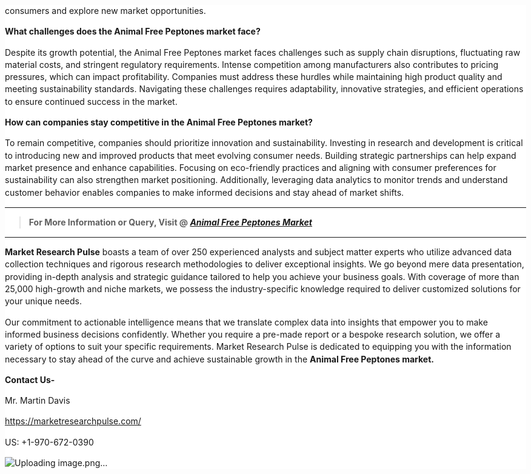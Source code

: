 consumers and explore new market opportunities.</p><p><strong>What challenges does the Animal Free Peptones market face?</strong></p><p>Despite its growth potential, the Animal Free Peptones market faces challenges such as supply chain disruptions, fluctuating raw material costs, and stringent regulatory requirements. Intense competition among manufacturers also contributes to pricing pressures, which can impact profitability. Companies must address these hurdles while maintaining high product quality and meeting sustainability standards. Navigating these challenges requires adaptability, innovative strategies, and efficient operations to ensure continued success in the market.</p><p><strong>How can companies stay competitive in the Animal Free Peptones market?</strong></p><p>To remain competitive, companies should prioritize innovation and sustainability. Investing in research and development is critical to introducing new and improved products that meet evolving consumer needs. Building strategic partnerships can help expand market presence and enhance capabilities. Focusing on eco-friendly practices and aligning with consumer preferences for sustainability can also strengthen market positioning. Additionally, leveraging data analytics to monitor trends and understand customer behavior enables companies to make informed decisions and stay ahead of market shifts.</p><hr /><blockquote><p><strong>For More Information or Query, Visit @&nbsp;<em><a href="https://marketresearchpulse.com/report/79995/animal-free-peptones-market?utm_source=Linkedin&utm_medium=027">Animal Free Peptones Market</a></em></strong></p></blockquote><hr /><p><strong>Market Research Pulse</strong> boasts a team of over 250 experienced analysts and subject matter experts who utilize advanced data collection techniques and rigorous research methodologies to deliver exceptional insights. We go beyond mere data presentation, providing in-depth analysis and strategic guidance tailored to help you achieve your business goals. With coverage of more than 25,000 high-growth and niche markets, we possess the industry-specific knowledge required to deliver customized solutions for your unique needs.</p><p>Our commitment to actionable intelligence means that we translate complex data into insights that empower you to make informed business decisions confidently. Whether you require a pre-made report or a bespoke research solution, we offer a variety of options to suit your specific requirements. Market Research Pulse is dedicated to equipping you with the information necessary to stay ahead of the curve and achieve sustainable growth in the <strong>Animal Free Peptones market.</strong></p><p><strong>Contact Us-</strong></p><p>Mr. Martin Davis</p><p>https://marketresearchpulse.com/</p><p>US: +1-970-672-0390</p>
![Uploading image.png…]()
